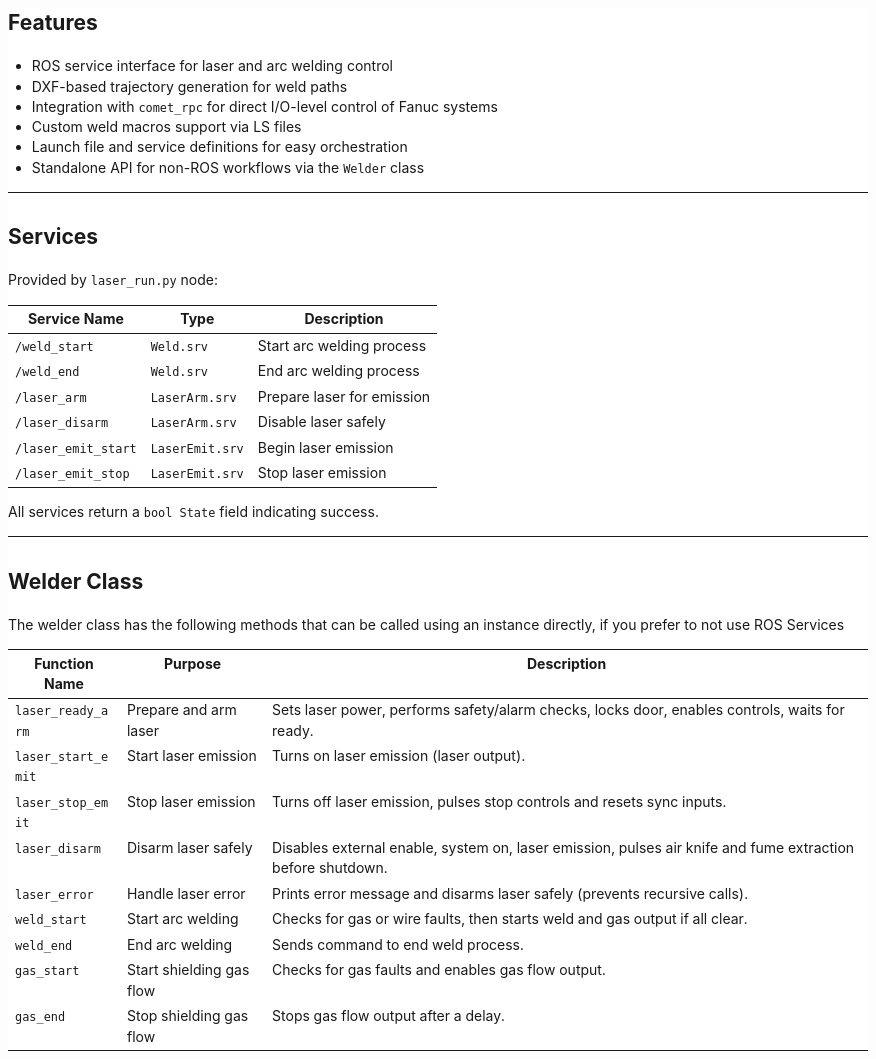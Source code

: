 
## Features

- ROS service interface for laser and arc welding control
- DXF-based trajectory generation for weld paths
- Integration with `comet_rpc` for direct I/O-level control of Fanuc systems
- Custom weld macros support via LS files
- Launch file and service definitions for easy orchestration
- Standalone API for non-ROS workflows via the `Welder` class

---

## Services

Provided by `laser_run.py` node:

| Service Name        | Type            | Description                |
| ------------------- | --------------- | -------------------------- |
| `/weld_start`       | `Weld.srv`      | Start arc welding process  |
| `/weld_end`         | `Weld.srv`      | End arc welding process    |
| `/laser_arm`        | `LaserArm.srv`  | Prepare laser for emission |
| `/laser_disarm`     | `LaserArm.srv`  | Disable laser safely       |
| `/laser_emit_start` | `LaserEmit.srv` | Begin laser emission       |
| `/laser_emit_stop`  | `LaserEmit.srv` | Stop laser emission        |

All services return a `bool State` field indicating success.

---

## Welder Class

The welder class has the following methods that can be called using an instance directly, if you prefer to not use ROS Services

| Function Name      | Purpose                  | Description                                                                                                |
| ------------------ | ------------------------ | ---------------------------------------------------------------------------------------------------------- |
| `laser_ready_arm`  | Prepare and arm laser    | Sets laser power, performs safety/alarm checks, locks door, enables controls, waits for ready.             |
| `laser_start_emit` | Start laser emission     | Turns on laser emission (laser output).                                                                    |
| `laser_stop_emit`  | Stop laser emission      | Turns off laser emission, pulses stop controls and resets sync inputs.                                     |
| `laser_disarm`     | Disarm laser safely      | Disables external enable, system on, laser emission, pulses air knife and fume extraction before shutdown. |
| `laser_error`      | Handle laser error       | Prints error message and disarms laser safely (prevents recursive calls).                                  |
| `weld_start`       | Start arc welding        | Checks for gas or wire faults, then starts weld and gas output if all clear.                               |
| `weld_end`         | End arc welding          | Sends command to end weld process.                                                                         |
| `gas_start`        | Start shielding gas flow | Checks for gas faults and enables gas flow output.                                                         |
| `gas_end`          | Stop shielding gas flow  | Stops gas flow output after a delay.                                                                       |
